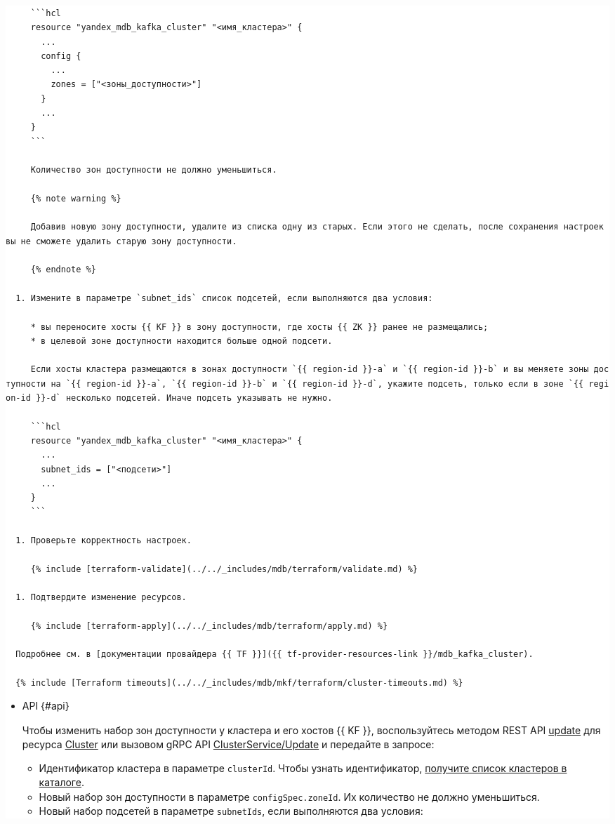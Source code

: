          ```hcl
         resource "yandex_mdb_kafka_cluster" "<имя_кластера>" {
           ...
           config {
             ...
             zones = ["<зоны_доступности>"]
           }
           ...
         }
         ```

         Количество зон доступности не должно уменьшиться.

         {% note warning %}

         Добавив новую зону доступности, удалите из списка одну из старых. Если этого не сделать, после сохранения настроек вы не сможете удалить старую зону доступности.

         {% endnote %}

      1. Измените в параметре `subnet_ids` список подсетей, если выполняются два условия:

         * вы переносите хосты {{ KF }} в зону доступности, где хосты {{ ZK }} ранее не размещались;
         * в целевой зоне доступности находится больше одной подсети.

         Если хосты кластера размещаются в зонах доступности `{{ region-id }}-a` и `{{ region-id }}-b` и вы меняете зоны доступности на `{{ region-id }}-a`, `{{ region-id }}-b` и `{{ region-id }}-d`, укажите подсеть, только если в зоне `{{ region-id }}-d` несколько подсетей. Иначе подсеть указывать не нужно.

         ```hcl
         resource "yandex_mdb_kafka_cluster" "<имя_кластера>" {
           ...
           subnet_ids = ["<подсети>"]
           ...
         }
         ```

      1. Проверьте корректность настроек.

         {% include [terraform-validate](../../_includes/mdb/terraform/validate.md) %}

      1. Подтвердите изменение ресурсов.

         {% include [terraform-apply](../../_includes/mdb/terraform/apply.md) %}

      Подробнее см. в [документации провайдера {{ TF }}]({{ tf-provider-resources-link }}/mdb_kafka_cluster).

      {% include [Terraform timeouts](../../_includes/mdb/mkf/terraform/cluster-timeouts.md) %}

   - API {#api}

      Чтобы изменить набор зон доступности у кластера и его хостов {{ KF }}, воспользуйтесь методом REST API [update](../api-ref/Cluster/update.md) для ресурса [Cluster](../api-ref/Cluster/index.md) или вызовом gRPC API [ClusterService/Update](../api-ref/grpc/Cluster/update.md) и передайте в запросе:

      * Идентификатор кластера в параметре `clusterId`. Чтобы узнать идентификатор, [получите список кластеров в каталоге](cluster-list.md#list-clusters).
      * Новый набор зон доступности в параметре `configSpec.zoneId`. Их количество не должно уменьшиться.
      * Новый набор подсетей в параметре `subnetIds`, если выполняются два условия:
